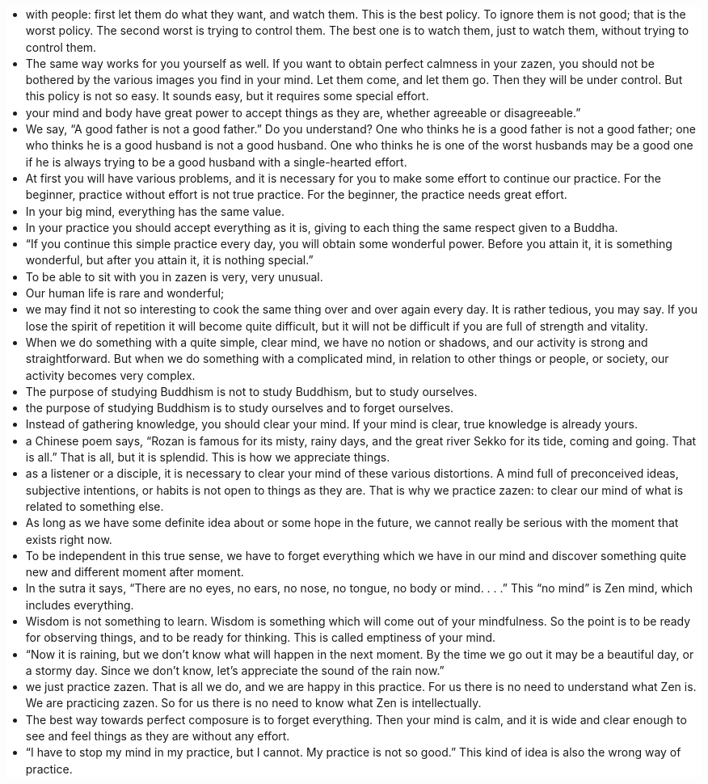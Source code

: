 - with people: first let them do what they want, and watch them. This is the best policy. To ignore them is not good; that is the worst policy. The second worst is trying to control them. The best one is to watch them, just to watch them, without trying to control them.
- The same way works for you yourself as well. If you want to obtain perfect calmness in your zazen, you should not be bothered by the various images you find in your mind. Let them come, and let them go. Then they will be under control. But this policy is not so easy. It sounds easy, but it requires some special effort.
- your mind and body have great power to accept things as they are, whether agreeable or disagreeable.”
- We say, “A good father is not a good father.” Do you understand? One who thinks he is a good father is not a good father; one who thinks he is a good husband is not a good husband. One who thinks he is one of the worst husbands may be a good one if he is always trying to be a good husband with a single-hearted effort.
- At first you will have various problems, and it is necessary for you to make some effort to continue our practice. For the beginner, practice without effort is not true practice. For the beginner, the practice needs great effort.
- In your big mind, everything has the same value.
- In your practice you should accept everything as it is, giving to each thing the same respect given to a Buddha.
- “If you continue this simple practice every day, you will obtain some wonderful power. Before you attain it, it is something wonderful, but after you attain it, it is nothing special.”
- To be able to sit with you in zazen is very, very unusual.
- Our human life is rare and wonderful;
- we may find it not so interesting to cook the same thing over and over again every day. It is rather tedious, you may say. If you lose the spirit of repetition it will become quite difficult, but it will not be difficult if you are full of strength and vitality.
- When we do something with a quite simple, clear mind, we have no notion or shadows, and our activity is strong and straightforward. But when we do something with a complicated mind, in relation to other things or people, or society, our activity becomes very complex.
- The purpose of studying Buddhism is not to study Buddhism, but to study ourselves.
- the purpose of studying Buddhism is to study ourselves and to forget ourselves.
- Instead of gathering knowledge, you should clear your mind. If your mind is clear, true knowledge is already yours.
- a Chinese poem says, “Rozan is famous for its misty, rainy days, and the great river Sekko for its tide, coming and going. That is all.” That is all, but it is splendid. This is how we appreciate things.
- as a listener or a disciple, it is necessary to clear your mind of these various distortions. A mind full of preconceived ideas, subjective intentions, or habits is not open to things as they are. That is why we practice zazen: to clear our mind of what is related to something else.
- As long as we have some definite idea about or some hope in the future, we cannot really be serious with the moment that exists right now.
- To be independent in this true sense, we have to forget everything which we have in our mind and discover something quite new and different moment after moment.
- In the sutra it says, “There are no eyes, no ears, no nose, no tongue, no body or mind. . . .” This “no mind” is Zen mind, which includes everything.
- Wisdom is not something to learn. Wisdom is something which will come out of your mindfulness. So the point is to be ready for observing things, and to be ready for thinking. This is called emptiness of your mind.
- “Now it is raining, but we don’t know what will happen in the next moment. By the time we go out it may be a beautiful day, or a stormy day. Since we don’t know, let’s appreciate the sound of the rain now.”
- we just practice zazen. That is all we do, and we are happy in this practice. For us there is no need to understand what Zen is. We are practicing zazen. So for us there is no need to know what Zen is intellectually.
- The best way towards perfect composure is to forget everything. Then your mind is calm, and it is wide and clear enough to see and feel things as they are without any effort.
- “I have to stop my mind in my practice, but I cannot. My practice is not so good.” This kind of idea is also the wrong way of practice.
  